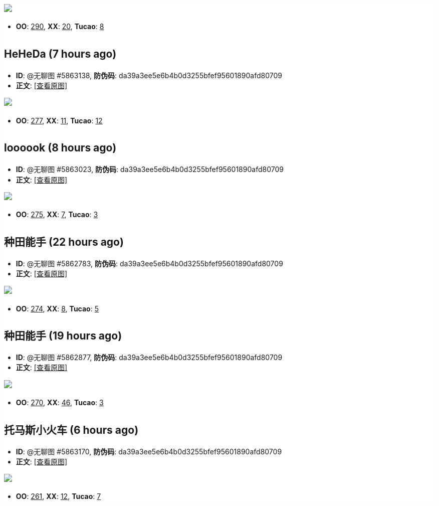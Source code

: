 ![](https://img.toto.im/mw600/006v119zgy1hz3k5a9vcdj30sg0mhgyc.jpg)
- **OO**: [290](https://jandan.net/t/5863076#tucao-like), **XX**: [20](https://jandan.net/t/5863076#tucao-unlike), **Tucao**: [8](https://jandan.net/t/5863076#tucao-list)

## HeHeDa (7 hours ago) 

- **ID**: @无聊图 #5863138, **防伪码**: da39a3ee5e6b4b0d3255bfef95601890afd80709
- **正文**: [[查看原图]](//img.toto.im/large/008HL3Tkly1hz3lsm1opbj30m60u0dj3.jpg)  

![](https://img.toto.im/mw600/008HL3Tkly1hz3lsm1opbj30m60u0dj3.jpg)
- **OO**: [277](https://jandan.net/t/5863138#tucao-like), **XX**: [11](https://jandan.net/t/5863138#tucao-unlike), **Tucao**: [12](https://jandan.net/t/5863138#tucao-list)

## loooook (8 hours ago) 

- **ID**: @无聊图 #5863023, **防伪码**: da39a3ee5e6b4b0d3255bfef95601890afd80709
- **正文**: [[查看原图]](//img.toto.im/large/005GRSw2gy1hz3j53d0loj30wk0twdmg.jpg)  

![](https://img.toto.im/mw600/005GRSw2gy1hz3j53d0loj30wk0twdmg.jpg)
- **OO**: [275](https://jandan.net/t/5863023#tucao-like), **XX**: [7](https://jandan.net/t/5863023#tucao-unlike), **Tucao**: [3](https://jandan.net/t/5863023#tucao-list)

## 种田能手 (22 hours ago) 

- **ID**: @无聊图 #5862783, **防伪码**: da39a3ee5e6b4b0d3255bfef95601890afd80709
- **正文**: [[查看原图]](//img.toto.im/large/008HL3Tkly1hz2utmse1lj30r20zk41s.jpg)  

![](https://img.toto.im/mw600/008HL3Tkly1hz2utmse1lj30r20zk41s.jpg)
- **OO**: [274](https://jandan.net/t/5862783#tucao-like), **XX**: [8](https://jandan.net/t/5862783#tucao-unlike), **Tucao**: [5](https://jandan.net/t/5862783#tucao-list)

## 种田能手 (19 hours ago) 

- **ID**: @无聊图 #5862877, **防伪码**: da39a3ee5e6b4b0d3255bfef95601890afd80709
- **正文**: [[查看原图]](//img.toto.im/large/008HL3Tkly1hz302tlkitj30la0xp76s.jpg)  

![](https://img.toto.im/mw600/008HL3Tkly1hz302tlkitj30la0xp76s.jpg)
- **OO**: [270](https://jandan.net/t/5862877#tucao-like), **XX**: [46](https://jandan.net/t/5862877#tucao-unlike), **Tucao**: [3](https://jandan.net/t/5862877#tucao-list)

## 托马斯小火车 (6 hours ago) 

- **ID**: @无聊图 #5863170, **防伪码**: da39a3ee5e6b4b0d3255bfef95601890afd80709
- **正文**: [[查看原图]](//img.toto.im/large/c20a4376ly1hz3nhap7bvg20c006oe85.gif)  

![](https://img.toto.im/large/c20a4376ly1hz3nhap7bvg20c006oe85.gif)
- **OO**: [261](https://jandan.net/t/5863170#tucao-like), **XX**: [12](https://jandan.net/t/5863170#tucao-unlike), **Tucao**: [7](https://jandan.net/t/5863170#tucao-list)
